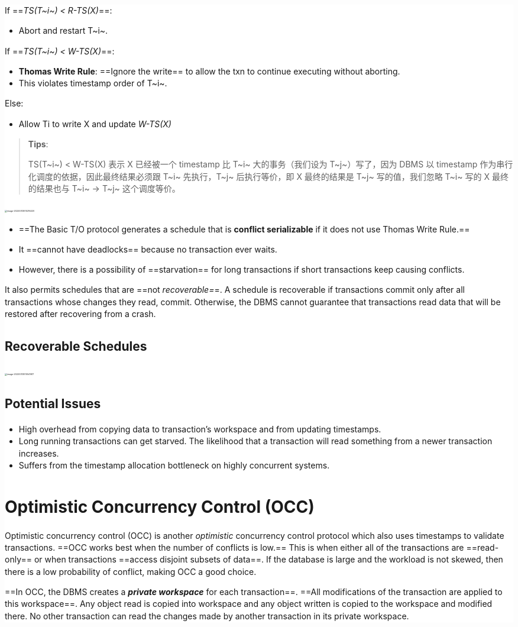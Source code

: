 If ==*TS(T~i~) < R-TS(X)*==:

* Abort and restart T~i~.

If ==*TS(T~i~) < W-TS(X)*==:

* **Thomas Write Rule**: ==Ignore the write== to allow the txn to continue executing without aborting.
* This violates timestamp order of T~i~.

Else:

* Allow Ti to write X and update *W-TS(X)*

> **Tips**:
>
> TS(T~i~) < W-TS(X) 表示 X 已经被一个 timestamp 比 T~i~ 大的事务（我们设为 T~j~）写了，因为 DBMS 以 timestamp 作为串行化调度的依据，因此最终结果必须跟  T~i~ 先执行，T~j~ 后执行等价，即 X 最终的结果是  T~j~ 写的值，我们忽略 T~i~ 写的 X 最终的结果也与 T~i~ -> T~j~ 这个调度等价。

<img src="https://littleneko.oss-cn-beijing.aliyuncs.com/img/image-20220313010216220.png" alt="image-20220313010216220" style="zoom:25%;" />

* ==The Basic T/O protocol generates a schedule that is **conflict serializable** if it does not use Thomas Write Rule.==

* It ==cannot have deadlocks== because no transaction ever waits. 
* However, there is a possibility of ==starvation== for long transactions if short transactions keep causing conflicts.

It also permits schedules that are ==not *recoverable=*=. A schedule is recoverable if transactions commit only after all transactions whose changes they read, commit. Otherwise, the DBMS cannot guarantee that transactions read data that will be restored after recovering from a crash.

## Recoverable Schedules

<img src="https://littleneko.oss-cn-beijing.aliyuncs.com/img/image-20220313010541617.png" alt="image-20220313010541617" style="zoom:25%;" />

## Potential Issues

* High overhead from copying data to transaction’s workspace and from updating timestamps.
* Long running transactions can get starved. The likelihood that a transaction will read something from a newer transaction increases.
* Suffers from the timestamp allocation bottleneck on highly concurrent systems.

# Optimistic Concurrency Control (OCC)

Optimistic concurrency control (OCC) is another *optimistic* concurrency control protocol which also uses timestamps to validate transactions. ==OCC works best when the number of conflicts is low.== This is when either all of the transactions are ==read-only== or when transactions ==access disjoint subsets of data==. If the database is large and the workload is not skewed, then there is a low probability of conflict, making OCC a good choice.

==In OCC, the DBMS creates a ***private workspace*** for each transaction==. ==All modifications of the transaction are applied to this workspace==. Any object read is copied into workspace and any object written is copied to the workspace and modified there. No other transaction can read the changes made by another transaction in its private workspace.
